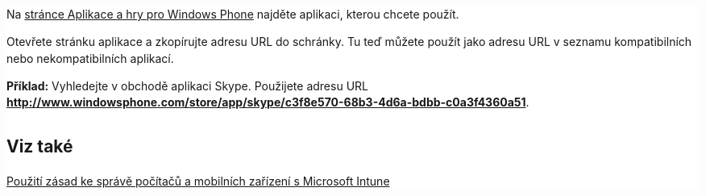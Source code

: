Na [stránce Aplikace a hry pro Windows Phone](http://www.windowsphone.com/en-us/store/overview) najděte aplikaci, kterou chcete použít.

Otevřete stránku aplikace a zkopírujte adresu URL do schránky. Tu teď můžete použít jako adresu URL v seznamu kompatibilních nebo nekompatibilních aplikací.

**Příklad:** Vyhledejte v obchodě aplikaci Skype. Použijete adresu URL **http://www.windowsphone.com/store/app/skype/c3f8e570-68b3-4d6a-bdbb-c0a3f4360a51**.

## Viz také
[Použití zásad ke správě počítačů a mobilních zařízení s Microsoft Intune](../Topic/Use_policies_to_manage_computers_and_mobile_devices_with_Microsoft_Intune.md)

